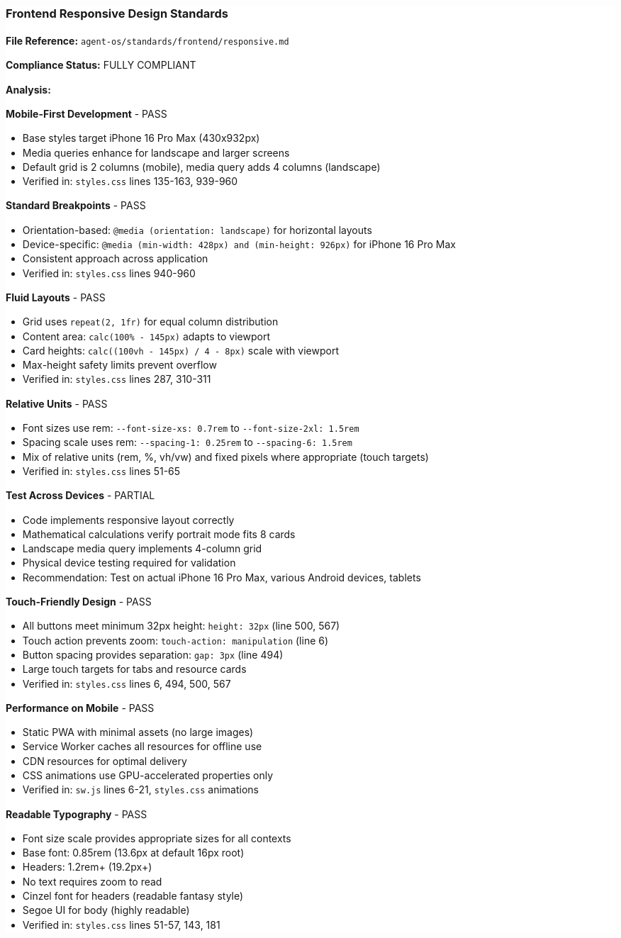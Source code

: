 ### Frontend Responsive Design Standards
**File Reference:** `agent-os/standards/frontend/responsive.md`

**Compliance Status:** FULLY COMPLIANT

**Analysis:**

**Mobile-First Development** - PASS
- Base styles target iPhone 16 Pro Max (430x932px)
- Media queries enhance for landscape and larger screens
- Default grid is 2 columns (mobile), media query adds 4 columns (landscape)
- Verified in: `styles.css` lines 135-163, 939-960

**Standard Breakpoints** - PASS
- Orientation-based: `@media (orientation: landscape)` for horizontal layouts
- Device-specific: `@media (min-width: 428px) and (min-height: 926px)` for iPhone 16 Pro Max
- Consistent approach across application
- Verified in: `styles.css` lines 940-960

**Fluid Layouts** - PASS
- Grid uses `repeat(2, 1fr)` for equal column distribution
- Content area: `calc(100% - 145px)` adapts to viewport
- Card heights: `calc((100vh - 145px) / 4 - 8px)` scale with viewport
- Max-height safety limits prevent overflow
- Verified in: `styles.css` lines 287, 310-311

**Relative Units** - PASS
- Font sizes use rem: `--font-size-xs: 0.7rem` to `--font-size-2xl: 1.5rem`
- Spacing scale uses rem: `--spacing-1: 0.25rem` to `--spacing-6: 1.5rem`
- Mix of relative units (rem, %, vh/vw) and fixed pixels where appropriate (touch targets)
- Verified in: `styles.css` lines 51-65

**Test Across Devices** - PARTIAL
- Code implements responsive layout correctly
- Mathematical calculations verify portrait mode fits 8 cards
- Landscape media query implements 4-column grid
- Physical device testing required for validation
- Recommendation: Test on actual iPhone 16 Pro Max, various Android devices, tablets

**Touch-Friendly Design** - PASS
- All buttons meet minimum 32px height: `height: 32px` (line 500, 567)
- Touch action prevents zoom: `touch-action: manipulation` (line 6)
- Button spacing provides separation: `gap: 3px` (line 494)
- Large touch targets for tabs and resource cards
- Verified in: `styles.css` lines 6, 494, 500, 567

**Performance on Mobile** - PASS
- Static PWA with minimal assets (no large images)
- Service Worker caches all resources for offline use
- CDN resources for optimal delivery
- CSS animations use GPU-accelerated properties only
- Verified in: `sw.js` lines 6-21, `styles.css` animations

**Readable Typography** - PASS
- Font size scale provides appropriate sizes for all contexts
- Base font: 0.85rem (13.6px at default 16px root)
- Headers: 1.2rem+ (19.2px+)
- No text requires zoom to read
- Cinzel font for headers (readable fantasy style)
- Segoe UI for body (highly readable)
- Verified in: `styles.css` lines 51-57, 143, 181
